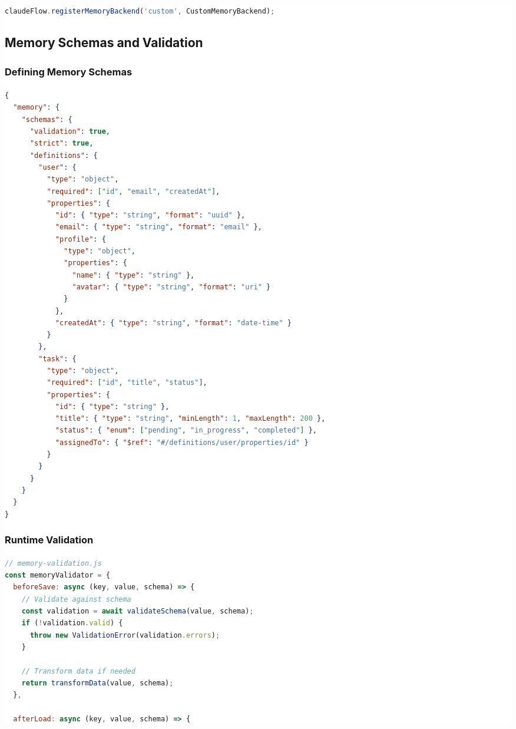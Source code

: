 ```javascript
claudeFlow.registerMemoryBackend('custom', CustomMemoryBackend);
```

## Memory Schemas and Validation

### Defining Memory Schemas

```json
{
  "memory": {
    "schemas": {
      "validation": true,
      "strict": true,
      "definitions": {
        "user": {
          "type": "object",
          "required": ["id", "email", "createdAt"],
          "properties": {
            "id": { "type": "string", "format": "uuid" },
            "email": { "type": "string", "format": "email" },
            "profile": {
              "type": "object",
              "properties": {
                "name": { "type": "string" },
                "avatar": { "type": "string", "format": "uri" }
              }
            },
            "createdAt": { "type": "string", "format": "date-time" }
          }
        },
        "task": {
          "type": "object",
          "required": ["id", "title", "status"],
          "properties": {
            "id": { "type": "string" },
            "title": { "type": "string", "minLength": 1, "maxLength": 200 },
            "status": { "enum": ["pending", "in_progress", "completed"] },
            "assignedTo": { "$ref": "#/definitions/user/properties/id" }
          }
        }
      }
    }
  }
}
```

### Runtime Validation

```javascript
// memory-validation.js
const memoryValidator = {
  beforeSave: async (key, value, schema) => {
    // Validate against schema
    const validation = await validateSchema(value, schema);
    if (!validation.valid) {
      throw new ValidationError(validation.errors);
    }
    
    // Transform data if needed
    return transformData(value, schema);
  },

  afterLoad: async (key, value, schema) => {
```